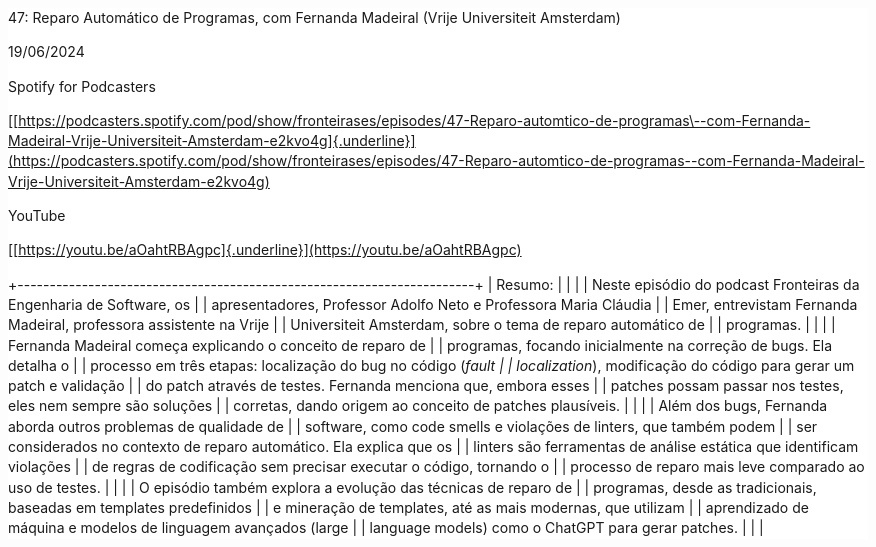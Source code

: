 47: Reparo Automático de Programas, com Fernanda Madeiral (Vrije
Universiteit Amsterdam)

19/06/2024

Spotify for Podcasters

[[https://podcasters.spotify.com/pod/show/fronteirases/episodes/47-Reparo-automtico-de-programas\--com-Fernanda-Madeiral-Vrije-Universiteit-Amsterdam-e2kvo4g]{.underline}](https://podcasters.spotify.com/pod/show/fronteirases/episodes/47-Reparo-automtico-de-programas--com-Fernanda-Madeiral-Vrije-Universiteit-Amsterdam-e2kvo4g)

YouTube

[[https://youtu.be/aOahtRBAgpc]{.underline}](https://youtu.be/aOahtRBAgpc)

+-----------------------------------------------------------------------+
| Resumo:                                                               |
|                                                                       |
| Neste episódio do podcast Fronteiras da Engenharia de Software, os    |
| apresentadores, Professor Adolfo Neto e Professora Maria Cláudia      |
| Emer, entrevistam Fernanda Madeiral, professora assistente na Vrije   |
| Universiteit Amsterdam, sobre o tema de reparo automático de          |
| programas.                                                            |
|                                                                       |
| Fernanda Madeiral começa explicando o conceito de reparo de           |
| programas, focando inicialmente na correção de bugs. Ela detalha o    |
| processo em três etapas: localização do bug no código (*fault         |
| localization*), modificação do código para gerar um patch e validação |
| do patch através de testes. Fernanda menciona que, embora esses       |
| patches possam passar nos testes, eles nem sempre são soluções        |
| corretas, dando origem ao conceito de patches plausíveis.             |
|                                                                       |
| Além dos bugs, Fernanda aborda outros problemas de qualidade de       |
| software, como code smells e violações de linters, que também podem   |
| ser considerados no contexto de reparo automático. Ela explica que os |
| linters são ferramentas de análise estática que identificam violações |
| de regras de codificação sem precisar executar o código, tornando o   |
| processo de reparo mais leve comparado ao uso de testes.              |
|                                                                       |
| O episódio também explora a evolução das técnicas de reparo de        |
| programas, desde as tradicionais, baseadas em templates predefinidos  |
| e mineração de templates, até as mais modernas, que utilizam          |
| aprendizado de máquina e modelos de linguagem avançados (large        |
| language models) como o ChatGPT para gerar patches.                   |
|                                                                       |